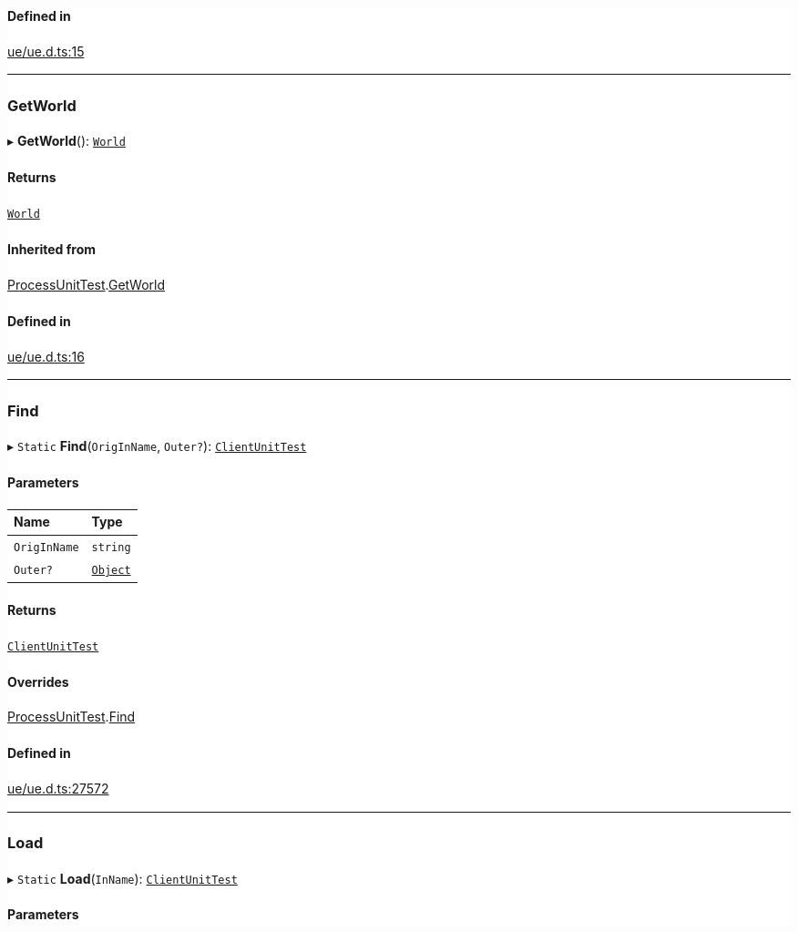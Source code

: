 #### Defined in

[ue/ue.d.ts:15](https://github.com/YugMetaverse/yug_typings/blob/b7d9b19/ue/ue.d.ts#L15)

___

### GetWorld

▸ **GetWorld**(): [`World`](ue_ue.World.md)

#### Returns

[`World`](ue_ue.World.md)

#### Inherited from

[ProcessUnitTest](ue_ue.ProcessUnitTest.md).[GetWorld](ue_ue.ProcessUnitTest.md#getworld)

#### Defined in

[ue/ue.d.ts:16](https://github.com/YugMetaverse/yug_typings/blob/b7d9b19/ue/ue.d.ts#L16)

___

### Find

▸ `Static` **Find**(`OrigInName`, `Outer?`): [`ClientUnitTest`](ue_ue.ClientUnitTest.md)

#### Parameters

| Name | Type |
| :------ | :------ |
| `OrigInName` | `string` |
| `Outer?` | [`Object`](ue_ue.Object.md) |

#### Returns

[`ClientUnitTest`](ue_ue.ClientUnitTest.md)

#### Overrides

[ProcessUnitTest](ue_ue.ProcessUnitTest.md).[Find](ue_ue.ProcessUnitTest.md#find)

#### Defined in

[ue/ue.d.ts:27572](https://github.com/YugMetaverse/yug_typings/blob/b7d9b19/ue/ue.d.ts#L27572)

___

### Load

▸ `Static` **Load**(`InName`): [`ClientUnitTest`](ue_ue.ClientUnitTest.md)

#### Parameters

